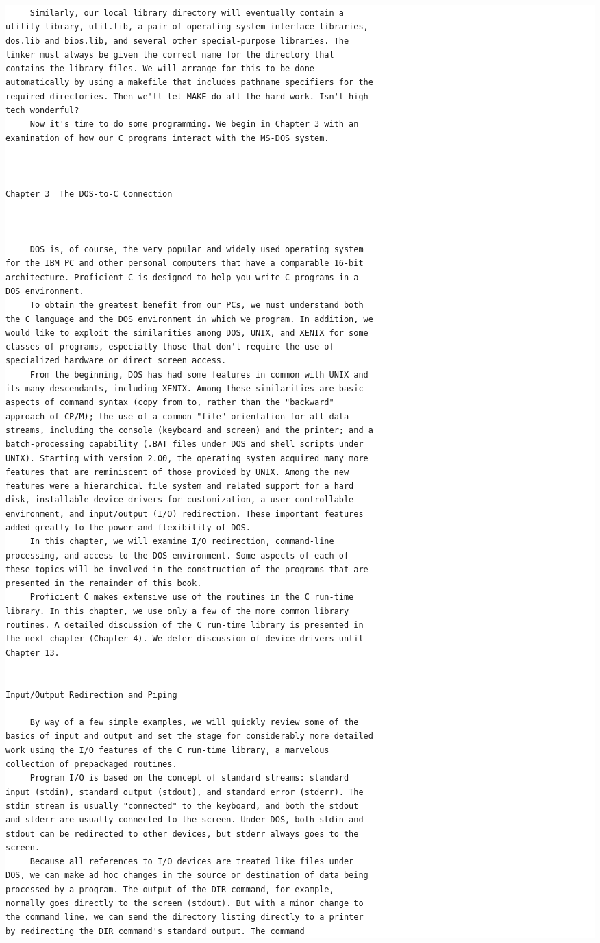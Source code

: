 	
	     Similarly, our local library directory will eventually contain a
	utility library, util.lib, a pair of operating-system interface libraries,
	dos.lib and bios.lib, and several other special-purpose libraries. The
	linker must always be given the correct name for the directory that
	contains the library files. We will arrange for this to be done
	automatically by using a makefile that includes pathname specifiers for the
	required directories. Then we'll let MAKE do all the hard work. Isn't high
	tech wonderful?
	     Now it's time to do some programming. We begin in Chapter 3 with an
	examination of how our C programs interact with the MS-DOS system.
	
	
	
	Chapter 3  The DOS-to-C Connection
	
	
	
	     DOS is, of course, the very popular and widely used operating system
	for the IBM PC and other personal computers that have a comparable 16-bit
	architecture. Proficient C is designed to help you write C programs in a
	DOS environment.
	     To obtain the greatest benefit from our PCs, we must understand both
	the C language and the DOS environment in which we program. In addition, we
	would like to exploit the similarities among DOS, UNIX, and XENIX for some
	classes of programs, especially those that don't require the use of
	specialized hardware or direct screen access.
	     From the beginning, DOS has had some features in common with UNIX and
	its many descendants, including XENIX. Among these similarities are basic
	aspects of command syntax (copy from to, rather than the "backward"
	approach of CP/M); the use of a common "file" orientation for all data
	streams, including the console (keyboard and screen) and the printer; and a
	batch-processing capability (.BAT files under DOS and shell scripts under
	UNIX). Starting with version 2.00, the operating system acquired many more
	features that are reminiscent of those provided by UNIX. Among the new
	features were a hierarchical file system and related support for a hard
	disk, installable device drivers for customization, a user-controllable
	environment, and input/output (I/O) redirection. These important features
	added greatly to the power and flexibility of DOS.
	     In this chapter, we will examine I/O redirection, command-line
	processing, and access to the DOS environment. Some aspects of each of
	these topics will be involved in the construction of the programs that are
	presented in the remainder of this book.
	     Proficient C makes extensive use of the routines in the C run-time
	library. In this chapter, we use only a few of the more common library
	routines. A detailed discussion of the C run-time library is presented in
	the next chapter (Chapter 4). We defer discussion of device drivers until
	Chapter 13.
	
	
	Input/Output Redirection and Piping
	
	     By way of a few simple examples, we will quickly review some of the
	basics of input and output and set the stage for considerably more detailed
	work using the I/O features of the C run-time library, a marvelous
	collection of prepackaged routines.
	     Program I/O is based on the concept of standard streams: standard
	input (stdin), standard output (stdout), and standard error (stderr). The
	stdin stream is usually "connected" to the keyboard, and both the stdout
	and stderr are usually connected to the screen. Under DOS, both stdin and
	stdout can be redirected to other devices, but stderr always goes to the
	screen.
	     Because all references to I/O devices are treated like files under
	DOS, we can make ad hoc changes in the source or destination of data being
	processed by a program. The output of the DIR command, for example,
	normally goes directly to the screen (stdout). But with a minor change to
	the command line, we can send the directory listing directly to a printer
	by redirecting the DIR command's standard output. The command